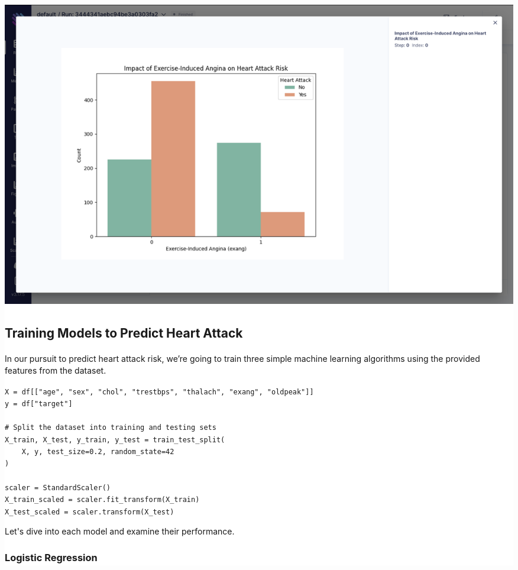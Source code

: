 ![Impact of Exercise-Induced Angina on Heart Attack Risk](/images/dynamic/untitled-12-.png "Impact of Exercise-Induced Angina in Heart Attack Risk")

## Training Models to Predict Heart Attack



In our pursuit to predict heart attack risk, we’re going to train three simple machine learning algorithms using the provided features from the dataset.

```
X = df[["age", "sex", "chol", "trestbps", "thalach", "exang", "oldpeak"]]
y = df["target"]

# Split the dataset into training and testing sets
X_train, X_test, y_train, y_test = train_test_split(
    X, y, test_size=0.2, random_state=42
)

scaler = StandardScaler()
X_train_scaled = scaler.fit_transform(X_train)
X_test_scaled = scaler.transform(X_test)

```

Let's dive into each model and examine their performance.

### Logistic Regression
